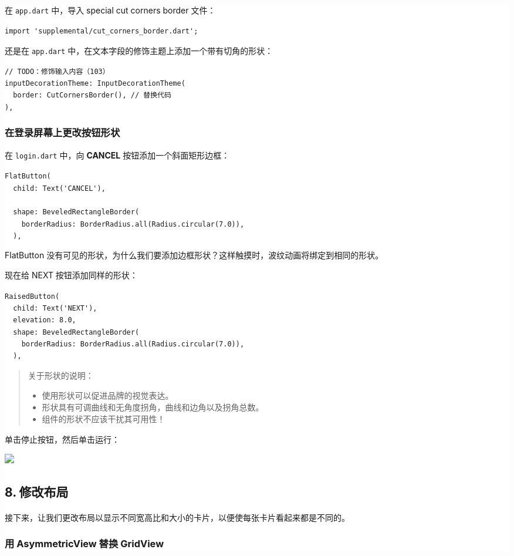 在 `app.dart` 中，导入 special cut corners border 文件：

```
import 'supplemental/cut_corners_border.dart';
```

还是在 `app.dart` 中，在文本字段的修饰主题上添加一个带有切角的形状：

```
// TODO：修饰输入内容（103）
inputDecorationTheme: InputDecorationTheme(
  border: CutCornersBorder(), // 替换代码
),
```

### 在登录屏幕上更改按钮形状

在 `login.dart` 中，向 **CANCEL** 按钮添加一个斜面矩形边框：

```
FlatButton(
  child: Text('CANCEL'),

  shape: BeveledRectangleBorder(
    borderRadius: BorderRadius.all(Radius.circular(7.0)),
  ),
```

FlatButton 没有可见的形状，为什么我们要添加边框形状？这样触摸时，波纹动画将绑定到相同的形状。

现在给 NEXT 按钮添加同样的形状：

```
RaisedButton(
  child: Text('NEXT'),
  elevation: 8.0,
  shape: BeveledRectangleBorder(
    borderRadius: BorderRadius.all(Radius.circular(7.0)),
  ),
```

> 关于形状的说明：
>
> *  使用形状可以促进品牌的视觉表达。
> *  形状具有可调曲线和无角度拐角，曲线和边角以及拐角总数。
> *  组件的形状不应该干扰其可用性！

单击停止按钮，然后单击运行：

![](https://user-gold-cdn.xitu.io/2019/1/21/16870645f095faca?w=739&h=1600&f=png&s=42365)

## 8. 修改布局

接下来，让我们更改布局以显示不同宽高比和大小的卡片，以便使每张卡片看起来都是不同的。

### 用 AsymmetricView 替换 GridView
